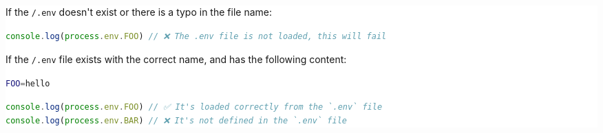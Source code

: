 If the `/.env` doesn't exist or there is a typo in the file name:

```js
console.log(process.env.FOO) // ❌ The .env file is not loaded, this will fail
```

If the `/.env` file exists with the correct name, and has the following content:

```bash /.env
FOO=hello
```

```js
console.log(process.env.FOO) // ✅ It's loaded correctly from the `.env` file
console.log(process.env.BAR) // ❌ It's not defined in the `.env` file
```
